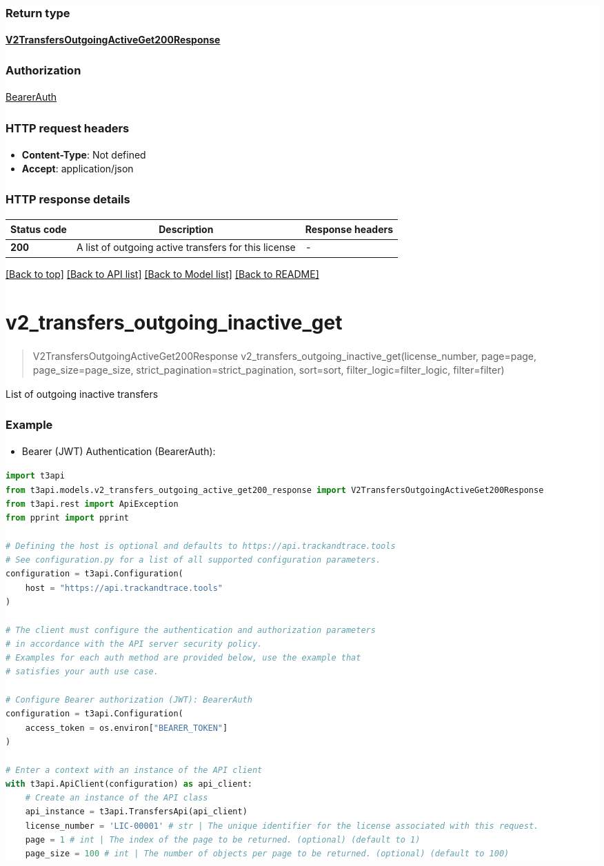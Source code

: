 ### Return type

[**V2TransfersOutgoingActiveGet200Response**](V2TransfersOutgoingActiveGet200Response.md)

### Authorization

[BearerAuth](../README.md#BearerAuth)

### HTTP request headers

 - **Content-Type**: Not defined
 - **Accept**: application/json

### HTTP response details

| Status code | Description | Response headers |
|-------------|-------------|------------------|
**200** | A list of outgoing active transfers for this license |  -  |

[[Back to top]](#) [[Back to API list]](../README.md#documentation-for-api-endpoints) [[Back to Model list]](../README.md#documentation-for-models) [[Back to README]](../README.md)

# **v2_transfers_outgoing_inactive_get**
> V2TransfersOutgoingActiveGet200Response v2_transfers_outgoing_inactive_get(license_number, page=page, page_size=page_size, strict_pagination=strict_pagination, sort=sort, filter_logic=filter_logic, filter=filter)

List of outgoing inactive transfers

### Example

* Bearer (JWT) Authentication (BearerAuth):

```python
import t3api
from t3api.models.v2_transfers_outgoing_active_get200_response import V2TransfersOutgoingActiveGet200Response
from t3api.rest import ApiException
from pprint import pprint

# Defining the host is optional and defaults to https://api.trackandtrace.tools
# See configuration.py for a list of all supported configuration parameters.
configuration = t3api.Configuration(
    host = "https://api.trackandtrace.tools"
)

# The client must configure the authentication and authorization parameters
# in accordance with the API server security policy.
# Examples for each auth method are provided below, use the example that
# satisfies your auth use case.

# Configure Bearer authorization (JWT): BearerAuth
configuration = t3api.Configuration(
    access_token = os.environ["BEARER_TOKEN"]
)

# Enter a context with an instance of the API client
with t3api.ApiClient(configuration) as api_client:
    # Create an instance of the API class
    api_instance = t3api.TransfersApi(api_client)
    license_number = 'LIC-00001' # str | The unique identifier for the license associated with this request.
    page = 1 # int | The index of the page to be returned. (optional) (default to 1)
    page_size = 100 # int | The number of objects per page to be returned. (optional) (default to 100)
```